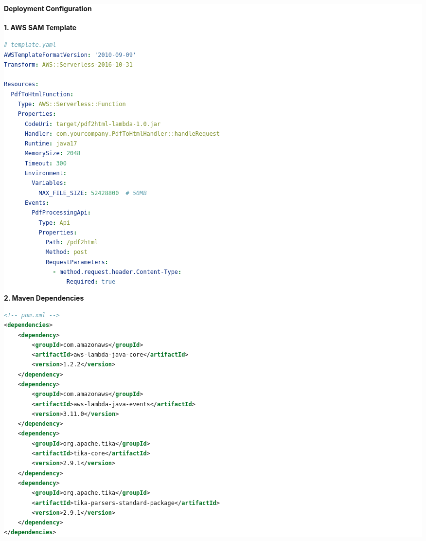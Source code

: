 #### Deployment Configuration

**1. AWS SAM Template**
```yaml
# template.yaml
AWSTemplateFormatVersion: '2010-09-09'
Transform: AWS::Serverless-2016-10-31

Resources:
  PdfToHtmlFunction:
    Type: AWS::Serverless::Function
    Properties:
      CodeUri: target/pdf2html-lambda-1.0.jar
      Handler: com.yourcompany.PdfToHtmlHandler::handleRequest
      Runtime: java17
      MemorySize: 2048
      Timeout: 300
      Environment:
        Variables:
          MAX_FILE_SIZE: 52428800  # 50MB
      Events:
        PdfProcessingApi:
          Type: Api
          Properties:
            Path: /pdf2html
            Method: post
            RequestParameters:
              - method.request.header.Content-Type:
                  Required: true
```

**2. Maven Dependencies**
```xml
<!-- pom.xml -->
<dependencies>
    <dependency>
        <groupId>com.amazonaws</groupId>
        <artifactId>aws-lambda-java-core</artifactId>
        <version>1.2.2</version>
    </dependency>
    <dependency>
        <groupId>com.amazonaws</groupId>
        <artifactId>aws-lambda-java-events</artifactId>
        <version>3.11.0</version>
    </dependency>
    <dependency>
        <groupId>org.apache.tika</groupId>
        <artifactId>tika-core</artifactId>
        <version>2.9.1</version>
    </dependency>
    <dependency>
        <groupId>org.apache.tika</groupId>
        <artifactId>tika-parsers-standard-package</artifactId>
        <version>2.9.1</version>
    </dependency>
</dependencies>
```
